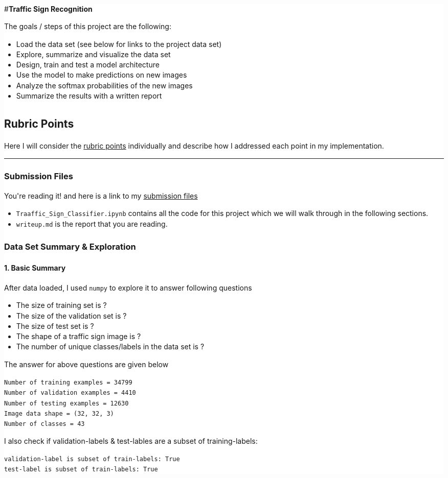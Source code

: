 #**Traffic Sign Recognition** 


The goals / steps of this project are the following:
* Load the data set (see below for links to the project data set)
* Explore, summarize and visualize the data set
* Design, train and test a model architecture
* Use the model to make predictions on new images
* Analyze the softmax probabilities of the new images
* Summarize the results with a written report


[//]: # (Image References)

[training_input]: ./assets/traffic_sign.png "Visualization Traffic Signs"
[hist_train]: ./assets/hist_train.png "Training Histogram"
[hist_valid]: ./assets/hist_valid.png "Validation Histogram"
[hist_test]:  ./assets/hist_test.png "Test Histogram"
[jittered_examples]: ./assets/jittered_examples.png "Augmented data"
[rgb_vs_y]:   ./assets/rgb_vs_y.png "RBG vs Y"
[model01_lenet5]: ./assets/model01_lenet5.png         "Model architcture 01"
[model02_multiscale]: ./assets/model02_multiscale.png "Model architcture 02"

[exp01_rgb]: ./assets/exp01_rgb.png "Experiment 01 RGB"
[exp01_y]: ./assets/exp01_y.png "Experiment 01 Y"

[exp02_rgb_scaled]: ./assets/exp02_rgb_scaled.png "Experiment 02 RGB scaled"
[exp02_rgb_norm]:   ./assets/exp02_rgb_norm.png "Experiment 02 RGB normalized"

[exp03_dropout]: ./assets/exp03_dropout.png "Experiment 03 Dropout layer"

[exp04_aug5x]: ./assets/exp04_aug5x.png "Experiment 04 nn2 + aug_5x"
[exp04_aug3k]: ./assets/exp04_aug3k.png "Experiment 04 nn2 + aug_3k"

[exp05_aug5x_100e]: ./assets/exp05_aug5x_100e.png "Experiment 05 100 epochs"
[exp06_aug5x_100e_lr5e-4]: ./assets/exp06_aug5x_100e_lr5e-4.png "Experiment 06 100 epochs lr=5e-4"

[exp07_ms_rgb]: ./assets/exp07_ms_rgb.png "Experiment 07 Multi-scale RGB"
[exp07_ms_y]: ./assets/exp07_ms_y.png "Experiment 07 Multi-scale Y"

[exp08_early_stopping]: ./assets/exp08_nn3_early_stopping.png "Early stopping"

[test_images]:        ./assets/test_images.png        "Test Images"
[test_images_scaled]: ./assets/test_images_scaled.png "Test images scaled"
[top_5]: ./assets/top_5.png "Top 5 Predictions"

[vis_con_01]: ./assets/vis_con_01.png "Visualize Conv 01"
[vis_con_02]: ./assets/vis_con_02.png "Visualize Conv 02"

[vis_inputs]: ./assets/vis_inputs.png "Visualize Conv 01"
[vis_input0]: ./assets/vis_input0.png "Visualize Conv 02"
[vis_input1]: ./assets/vis_input1.png "Visualize Conv 01"


## Rubric Points
Here I will consider the [rubric points](https://review.udacity.com/#!/rubrics/481/view) individually and describe how I addressed each point in my implementation.  

---
### Submission Files

You're reading it! and here is a link to my [submission files]()

* `Traaffic_Sign_Classifier.ipynb` contains all the code for this project which we will walk through in the following sections.
* `writeup.md` is the report that you are reading.

### Data Set Summary & Exploration

#### 1. Basic Summary

After data loaded, I used `numpy` to explore it to answer following questions

* The size of training set is ?
* The size of the validation set is ?
* The size of test set is ?
* The shape of a traffic sign image is ?
* The number of unique classes/labels in the data set is ?

The answer for above questions are given below
```
Number of training examples = 34799
Number of validation examples = 4410
Number of testing examples = 12630
Image data shape = (32, 32, 3)
Number of classes = 43
```

I also check if validation-labels & test-lables are a subset of training-labels:
```
validation-label is subset of train-labels: True
test-label is subset of train-labels: True
```
